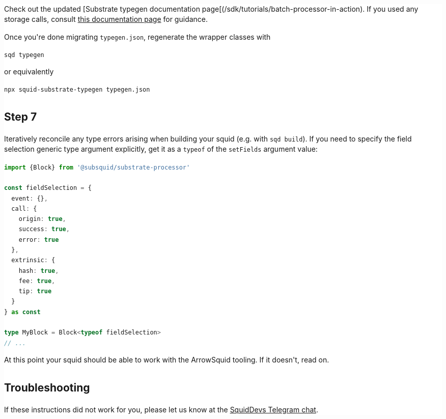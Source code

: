 Check out the updated [Substrate typegen documentation page[(/sdk/tutorials/batch-processor-in-action). If you used any storage calls, consult [this documentation page](/sdk/resources/tools/typegen/state-queries) for guidance.

Once you're done migrating `typegen.json`, regenerate the wrapper classes with
```bash
sqd typegen
```
or equivalently
```bash
npx squid-substrate-typegen typegen.json
```

## Step 7

Iteratively reconcile any type errors arising when building your squid (e.g. with `sqd build`). If you need to specify the field selection generic type argument explicitly, get it as a `typeof` of the `setFields` argument value:

```ts
import {Block} from '@subsquid/substrate-processor'

const fieldSelection = {
  event: {},
  call: {
    origin: true,
    success: true,
    error: true
  },
  extrinsic: {
    hash: true,
    fee: true,
    tip: true
  }
} as const

type MyBlock = Block<typeof fieldSelection>
// ...
```

At this point your squid should be able to work with the ArrowSquid tooling. If it doesn't, read on.

## Troubleshooting

If these instructions did not work for you, please let us know at the [SquidDevs Telegram chat](https://t.me/HydraDevs).
